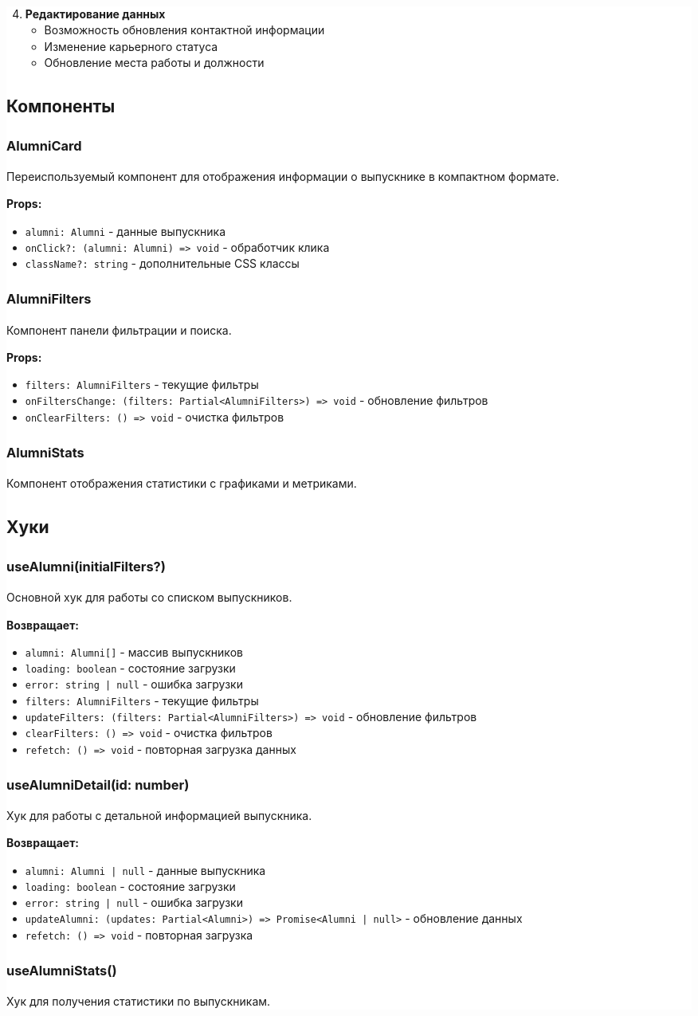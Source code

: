 4. **Редактирование данных**
   - Возможность обновления контактной информации
   - Изменение карьерного статуса
   - Обновление места работы и должности

## Компоненты

### AlumniCard
Переиспользуемый компонент для отображения информации о выпускнике в компактном формате.

**Props:**
- `alumni: Alumni` - данные выпускника
- `onClick?: (alumni: Alumni) => void` - обработчик клика
- `className?: string` - дополнительные CSS классы

### AlumniFilters
Компонент панели фильтрации и поиска.

**Props:**
- `filters: AlumniFilters` - текущие фильтры
- `onFiltersChange: (filters: Partial<AlumniFilters>) => void` - обновление фильтров
- `onClearFilters: () => void` - очистка фильтров

### AlumniStats
Компонент отображения статистики с графиками и метриками.

## Хуки

### useAlumni(initialFilters?)
Основной хук для работы со списком выпускников.

**Возвращает:**
- `alumni: Alumni[]` - массив выпускников
- `loading: boolean` - состояние загрузки
- `error: string | null` - ошибка загрузки
- `filters: AlumniFilters` - текущие фильтры
- `updateFilters: (filters: Partial<AlumniFilters>) => void` - обновление фильтров
- `clearFilters: () => void` - очистка фильтров
- `refetch: () => void` - повторная загрузка данных

### useAlumniDetail(id: number)
Хук для работы с детальной информацией выпускника.

**Возвращает:**
- `alumni: Alumni | null` - данные выпускника
- `loading: boolean` - состояние загрузки
- `error: string | null` - ошибка загрузки
- `updateAlumni: (updates: Partial<Alumni>) => Promise<Alumni | null>` - обновление данных
- `refetch: () => void` - повторная загрузка

### useAlumniStats()
Хук для получения статистики по выпускникам.

